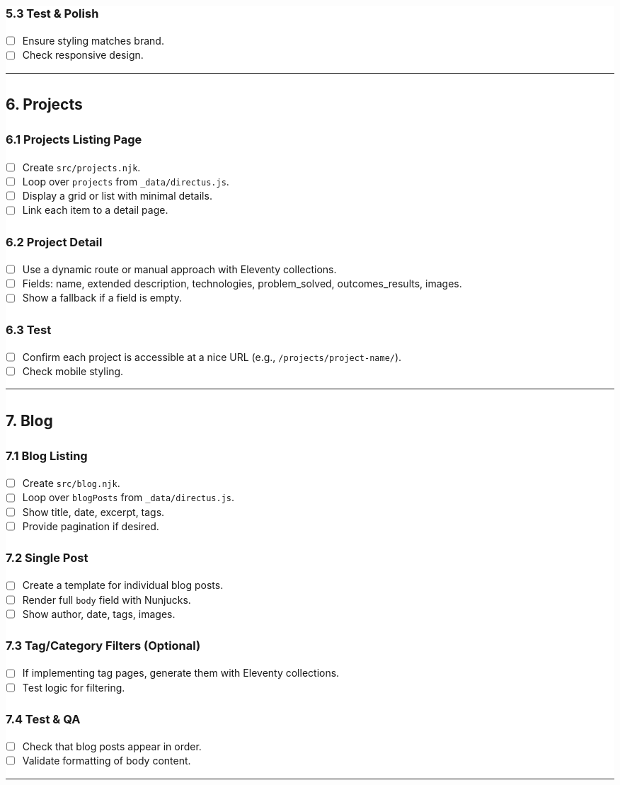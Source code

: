 ### 5.3 Test & Polish
- [ ] Ensure styling matches brand.
- [ ] Check responsive design.

---

## 6. **Projects**

### 6.1 Projects Listing Page
- [ ] Create `src/projects.njk`.
- [ ] Loop over `projects` from `_data/directus.js`.
- [ ] Display a grid or list with minimal details.
- [ ] Link each item to a detail page.

### 6.2 Project Detail
- [ ] Use a dynamic route or manual approach with Eleventy collections.
- [ ] Fields: name, extended description, technologies, problem_solved, outcomes_results, images.
- [ ] Show a fallback if a field is empty.

### 6.3 Test
- [ ] Confirm each project is accessible at a nice URL (e.g., `/projects/project-name/`).
- [ ] Check mobile styling.

---

## 7. **Blog**

### 7.1 Blog Listing
- [ ] Create `src/blog.njk`.
- [ ] Loop over `blogPosts` from `_data/directus.js`.
- [ ] Show title, date, excerpt, tags.
- [ ] Provide pagination if desired.

### 7.2 Single Post
- [ ] Create a template for individual blog posts.
- [ ] Render full `body` field with Nunjucks.
- [ ] Show author, date, tags, images.

### 7.3 Tag/Category Filters (Optional)
- [ ] If implementing tag pages, generate them with Eleventy collections.
- [ ] Test logic for filtering.

### 7.4 Test & QA
- [ ] Check that blog posts appear in order.
- [ ] Validate formatting of body content.

---
